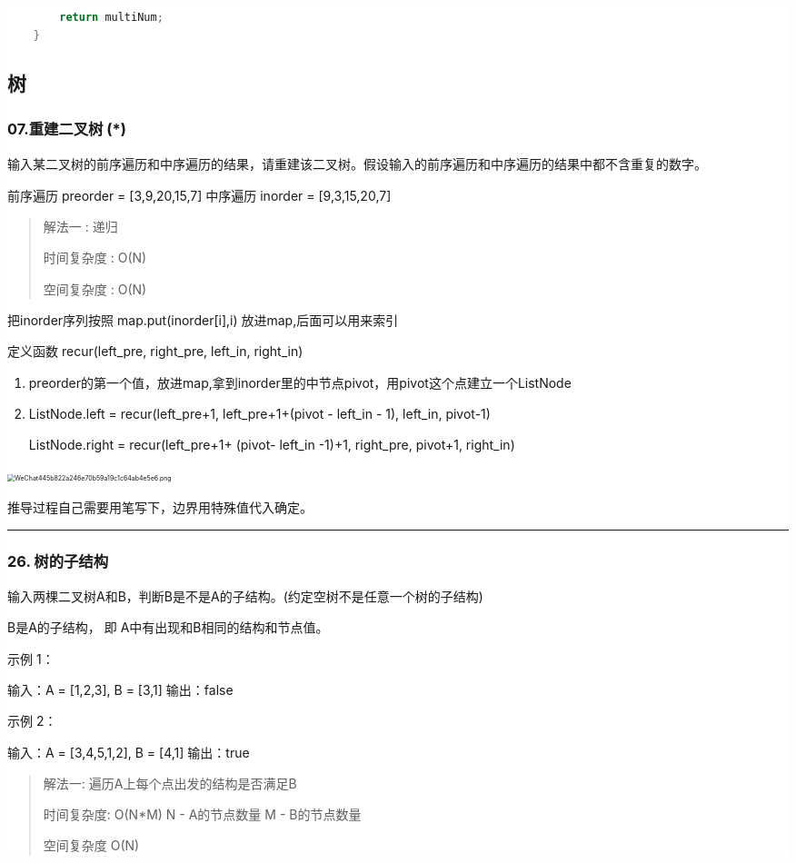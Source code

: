 ```java
        return multiNum;
    }
```

## 树

### 07.重建二叉树 (*)

输入某二叉树的前序遍历和中序遍历的结果，请重建该二叉树。假设输入的前序遍历和中序遍历的结果中都不含重复的数字。

 前序遍历 preorder = [3,9,20,15,7]
中序遍历 inorder = [9,3,15,20,7]

> 解法一 : 递归
>
> 时间复杂度 : O(N)
>
> 空间复杂度 : O(N) 

把inorder序列按照 map.put(inorder[i],i) 放进map,后面可以用来索引

定义函数 recur(left_pre, right_pre, left_in, right_in)

1. preorder的第一个值，放进map,拿到inorder里的中节点pivot，用pivot这个点建立一个ListNode

2. ListNode.left    = recur(left_pre+1, left_pre+1+(pivot - left_in - 1), left_in, pivot-1)

   ListNode.right = recur(left_pre+1+ (pivot- left_in -1)+1, right_pre, pivot+1, right_in)

<img src="http://ww1.sinaimg.cn/large/008aPpVGgy1gohnn7s6rpj32881mwqv5.jpg" alt="WeChat445b822a246e70b59a19c1c64ab4e5e6.png" style="zoom:50%;" />

推导过程自己需要用笔写下，边界用特殊值代入确定。

------

### 26. 树的子结构

输入两棵二叉树A和B，判断B是不是A的子结构。(约定空树不是任意一个树的子结构)

B是A的子结构， 即 A中有出现和B相同的结构和节点值。

示例 1：

输入：A = [1,2,3], B = [3,1]
输出：false

示例 2：

输入：A = [3,4,5,1,2], B = [4,1]
输出：true

> 解法一: 遍历A上每个点出发的结构是否满足B
>
> 时间复杂度: O(N*M)    N - A的节点数量   M - B的节点数量
>
> 空间复杂度 O(N)

